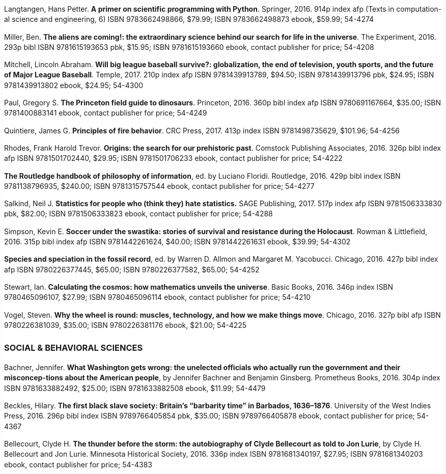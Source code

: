 Langtangen, Hans Petter. **A primer on scientific programming with Python**. Springer, 2016. 914p index afp (Texts in computation-al science and engineering, 6) ISBN 9783662498866, $79.99; ISBN 9783662498873 ebook, $59.99; 54-4274

Miller, Ben. **The aliens are coming!: the extraordinary science behind our search for life in the universe**. The Experiment, 2016. 293p bibl ISBN 9781615193653 pbk, $15.95; ISBN 9781615193660 ebook, contact publisher for price; 54-4208

Mitchell, Lincoln Abraham. **Will big league baseball survive?: globalization, the end of television, youth sports, and the future of Major League Baseball**. Temple, 2017. 210p index afp ISBN 9781439913789, $94.50; ISBN 9781439913796 pbk, $24.95; ISBN 9781439913802 ebook, $24.95; 54-4300

Paul, Gregory S. **The Princeton field guide to dinosaurs**. Princeton, 2016. 360p bibl index afp ISBN 9780691167664, $35.00; ISBN 9781400883141 ebook, contact publisher for price; 54-4249

Quintiere, James G. **Principles of fire behavior**. CRC Press, 2017. 413p index ISBN 9781498735629, $101.96; 54-4256

Rhodes, Frank Harold Trevor. **Origins: the search for our prehistoric past**. Comstock Publishing Associates, 2016. 326p bibl index afp ISBN 9781501702440, $29.95; ISBN 9781501706233 ebook, contact publisher for price; 54-4222

**The Routledge handbook of philosophy of information**, ed. by Luciano Floridi. Routledge, 2016. 429p bibl index ISBN 9781138796935, $240.00; ISBN 9781315757544 ebook, contact publisher for price; 54-4277

Salkind, Neil J. **Statistics for people who (think they) hate statistics.** SAGE Publishing, 2017. 517p index afp ISBN 9781506333830 pbk, $82.00; ISBN 9781506333823 ebook, contact publisher for price; 54-4288

Simpson, Kevin E. **Soccer under the swastika: stories of survival and resistance during the Holocaust**. Rowman & Littlefield, 2016. 315p bibl index afp ISBN 9781442261624, $40.00; ISBN 9781442261631 ebook, $39.99; 54-4302

**Species and speciation in the fossil record**, ed. by Warren D. Allmon and Margaret M. Yacobucci. Chicago, 2016. 427p bibl index afp ISBN 9780226377445, $65.00; ISBN 9780226377582, $65.00; 54-4252

Stewart, Ian. **Calculating the cosmos: how mathematics unveils the universe**. Basic Books, 2016. 346p index ISBN 9780465096107, $27.99; ISBN 9780465096114 ebook, contact publisher for price; 54-4210

Vogel, Steven. **Why the wheel is round: muscles, technology, and how we make things move**.  Chicago, 2016. 327p bibl afp ISBN 9780226381039, $35.00; ISBN 9780226381176 ebook, $21.00; 54-4225

### SOCIAL &  BEHAVIORAL SCIENCES
Bachner, Jennifer. **What Washington gets wrong: the unelected officials who actually run the government and their misconcep-tions about the American people**, by Jennifer Bachner and Benjamin Ginsberg. Prometheus Books, 2016. 304p index ISBN 9781633882492, $25.00; ISBN 9781633882508 ebook, $11.99; 54-4479

Beckles, Hilary. **The first black slave society: Britain’s “barbarity time” in Barbados, 1636–1876**. University of the West Indies Press, 2016. 296p bibl index ISBN 9789766405854 pbk, $35.00; ISBN 9789766405878 ebook, contact publisher for price; 54-4367

Bellecourt, Clyde H. **The thunder before the storm: the autobiography of Clyde Bellecourt as told to Jon Lurie**, by Clyde H. Bellecourt and Jon Lurie. Minnesota Historical Society, 2016. 336p index ISBN 9781681340197, $27.95; ISBN 9781681340203 ebook, contact publisher for price; 54-4383
